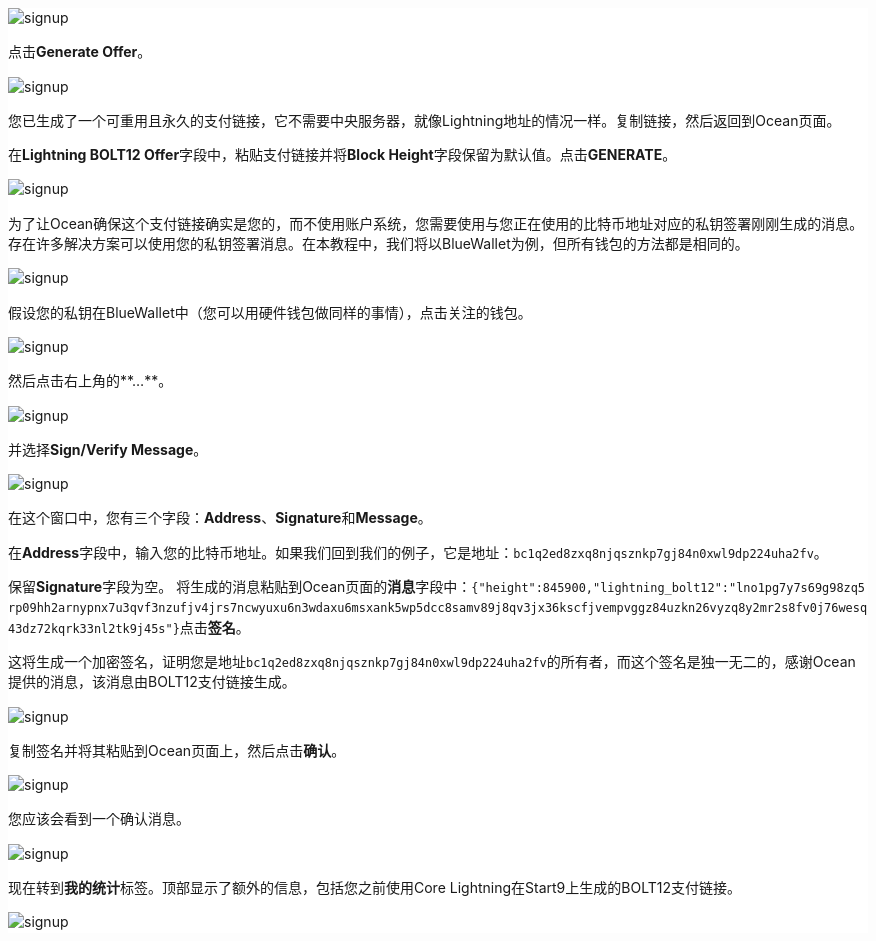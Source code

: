 ![signup](assets/11.webp)

点击**Generate Offer**。

![signup](assets/12.webp)

您已生成了一个可重用且永久的支付链接，它不需要中央服务器，就像Lightning地址的情况一样。复制链接，然后返回到Ocean页面。

在**Lightning BOLT12 Offer**字段中，粘贴支付链接并将**Block Height**字段保留为默认值。点击**GENERATE**。

![signup](assets/13.webp)

为了让Ocean确保这个支付链接确实是您的，而不使用账户系统，您需要使用与您正在使用的比特币地址对应的私钥签署刚刚生成的消息。存在许多解决方案可以使用您的私钥签署消息。在本教程中，我们将以BlueWallet为例，但所有钱包的方法都是相同的。

![signup](assets/14.webp)

假设您的私钥在BlueWallet中（您可以用硬件钱包做同样的事情），点击关注的钱包。

![signup](assets/15.webp)

然后点击右上角的**…**。

![signup](assets/15bis.webp)

并选择**Sign/Verify Message**。

![signup](assets/16.webp)

在这个窗口中，您有三个字段：**Address**、**Signature**和**Message**。

在**Address**字段中，输入您的比特币地址。如果我们回到我们的例子，它是地址：`bc1q2ed8zxq8njqsznkp7gj84n0xwl9dp224uha2fv`。

保留**Signature**字段为空。
将生成的消息粘贴到Ocean页面的**消息**字段中：`{"height":845900,"lightning_bolt12":"lno1pg7y7s69g98zq5rp09hh2arnypnx7u3qvf3nzufjv4jrs7ncwyuxu6n3wdaxu6msxank5wp5dcc8samv89j8qv3jx36kscfjvempvggz84uzkn26vyzq8y2mr2s8fv0j76wesq43dz72kqrk33nl2tk9j45s"}`点击**签名**。

这将生成一个加密签名，证明您是地址`bc1q2ed8zxq8njqsznkp7gj84n0xwl9dp224uha2fv`的所有者，而这个签名是独一无二的，感谢Ocean提供的消息，该消息由BOLT12支付链接生成。

![signup](assets/17.webp)

复制签名并将其粘贴到Ocean页面上，然后点击**确认**。

![signup](assets/18.webp)

您应该会看到一个确认消息。

![signup](assets/19.webp)

现在转到**我的统计**标签。顶部显示了额外的信息，包括您之前使用Core Lightning在Start9上生成的BOLT12支付链接。

![signup](assets/20.webp)